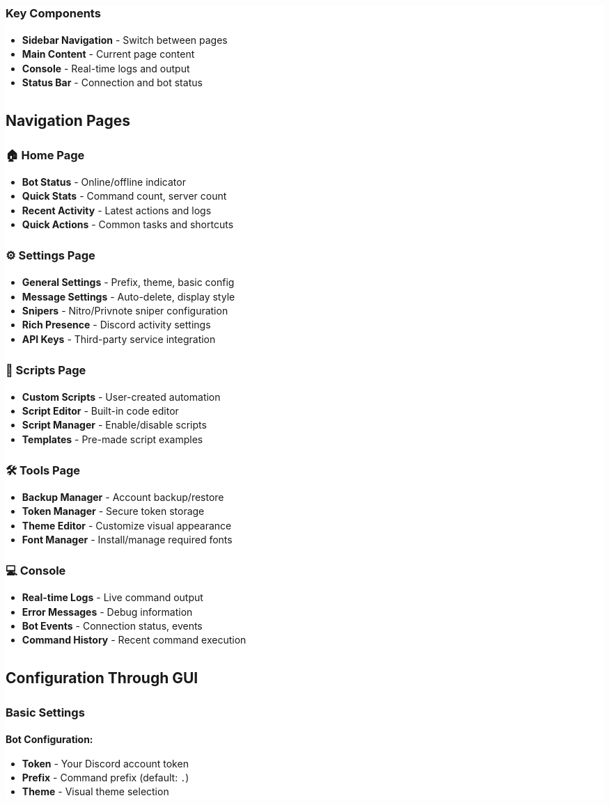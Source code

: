 ### Key Components

- **Sidebar Navigation** - Switch between pages
- **Main Content** - Current page content  
- **Console** - Real-time logs and output
- **Status Bar** - Connection and bot status

## Navigation Pages

### 🏠 Home Page
- **Bot Status** - Online/offline indicator
- **Quick Stats** - Command count, server count
- **Recent Activity** - Latest actions and logs
- **Quick Actions** - Common tasks and shortcuts

### ⚙️ Settings Page
- **General Settings** - Prefix, theme, basic config
- **Message Settings** - Auto-delete, display style
- **Snipers** - Nitro/Privnote sniper configuration
- **Rich Presence** - Discord activity settings
- **API Keys** - Third-party service integration

### 📜 Scripts Page
- **Custom Scripts** - User-created automation
- **Script Editor** - Built-in code editor
- **Script Manager** - Enable/disable scripts
- **Templates** - Pre-made script examples

### 🛠️ Tools Page
- **Backup Manager** - Account backup/restore
- **Token Manager** - Secure token storage
- **Theme Editor** - Customize visual appearance
- **Font Manager** - Install/manage required fonts

### 💻 Console
- **Real-time Logs** - Live command output
- **Error Messages** - Debug information
- **Bot Events** - Connection status, events
- **Command History** - Recent command execution

## Configuration Through GUI

### Basic Settings

**Bot Configuration:**
- **Token** - Your Discord account token
- **Prefix** - Command prefix (default: `.`)
- **Theme** - Visual theme selection
